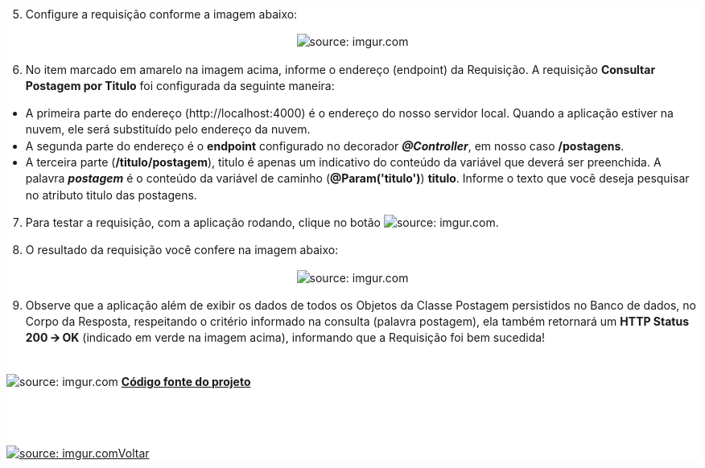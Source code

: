 5. Configure a requisição conforme a imagem abaixo:

<div align="center"><img src="https://i.imgur.com/1Ukklwq.png" title="source: imgur.com" /></div>

6. No item marcado em amarelo na imagem acima, informe o endereço (endpoint) da Requisição. A requisição **Consultar Postagem por Titulo** foi configurada da seguinte maneira:

- A primeira parte do endereço (http://localhost:4000) é o endereço do nosso servidor local. Quando a aplicação estiver na nuvem, ele será substituído pelo endereço da nuvem.
- A segunda parte do endereço é o **endpoint** configurado no decorador ***@Controller***, em nosso caso **/postagens**.  
- A terceira parte (**/titulo/postagem**), titulo é apenas um indicativo do conteúdo da variável que deverá ser preenchida. A palavra ***postagem*** é o conteúdo da variável de caminho (**@Param('titulo')**) **titulo**. Informe o texto que você deseja pesquisar no atributo titulo das postagens.

7. Para testar a requisição, com a aplicação rodando, clique no botão <img src="https://i.imgur.com/sy0V8Nx.png" title="source: imgur.com" width="50px"/>.

8. O resultado da requisição você confere na imagem abaixo:

<div align="center"><img src="https://i.imgur.com/iUfzYul.png" title="source: imgur.com" width="75%"/></div>

9. Observe que a aplicação além de exibir os dados de todos os Objetos da Classe Postagem persistidos no Banco de dados, no Corpo da Resposta, respeitando o critério informado na consulta (palavra postagem), ela também retornará um **HTTP Status 200 🡪 OK** (indicado em verde na imagem acima), informando que a Requisição foi bem sucedida!

<br />

<div align="left"><img src="https://i.imgur.com/JACNZiR.png" title="source: imgur.com" width="25px"/> <a href="https://github.com/rafaelq80/backend_blogpessoal_nest/tree/06_Listar_Postagens_por_Titulo" target="_blank"><b>Código fonte do projeto</b></a></div>

<br /><br />

<div align="left"><a href="README.md"><img src="https://i.imgur.com/XMgF3gl.png" title="source: imgur.com" width="3%"/>Voltar</a></div>
